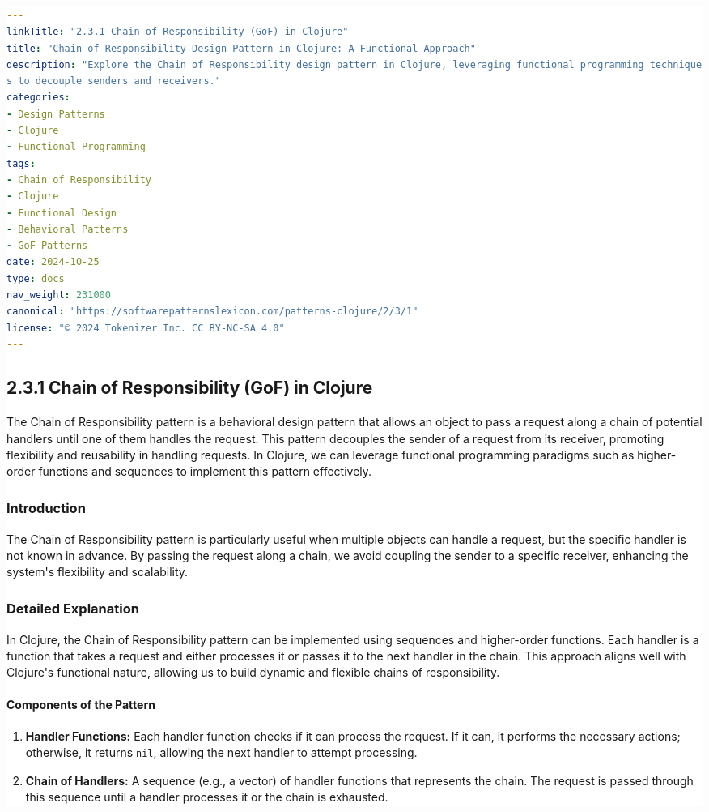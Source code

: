 ```yaml
---
linkTitle: "2.3.1 Chain of Responsibility (GoF) in Clojure"
title: "Chain of Responsibility Design Pattern in Clojure: A Functional Approach"
description: "Explore the Chain of Responsibility design pattern in Clojure, leveraging functional programming techniques to decouple senders and receivers."
categories:
- Design Patterns
- Clojure
- Functional Programming
tags:
- Chain of Responsibility
- Clojure
- Functional Design
- Behavioral Patterns
- GoF Patterns
date: 2024-10-25
type: docs
nav_weight: 231000
canonical: "https://softwarepatternslexicon.com/patterns-clojure/2/3/1"
license: "© 2024 Tokenizer Inc. CC BY-NC-SA 4.0"
---
```


## 2.3.1 Chain of Responsibility (GoF) in Clojure

The Chain of Responsibility pattern is a behavioral design pattern that allows an object to pass a request along a chain of potential handlers until one of them handles the request. This pattern decouples the sender of a request from its receiver, promoting flexibility and reusability in handling requests. In Clojure, we can leverage functional programming paradigms such as higher-order functions and sequences to implement this pattern effectively.

### Introduction

The Chain of Responsibility pattern is particularly useful when multiple objects can handle a request, but the specific handler is not known in advance. By passing the request along a chain, we avoid coupling the sender to a specific receiver, enhancing the system's flexibility and scalability.

### Detailed Explanation

In Clojure, the Chain of Responsibility pattern can be implemented using sequences and higher-order functions. Each handler is a function that takes a request and either processes it or passes it to the next handler in the chain. This approach aligns well with Clojure's functional nature, allowing us to build dynamic and flexible chains of responsibility.

#### Components of the Pattern

1. **Handler Functions:** Each handler function checks if it can process the request. If it can, it performs the necessary actions; otherwise, it returns `nil`, allowing the next handler to attempt processing.

2. **Chain of Handlers:** A sequence (e.g., a vector) of handler functions that represents the chain. The request is passed through this sequence until a handler processes it or the chain is exhausted.
